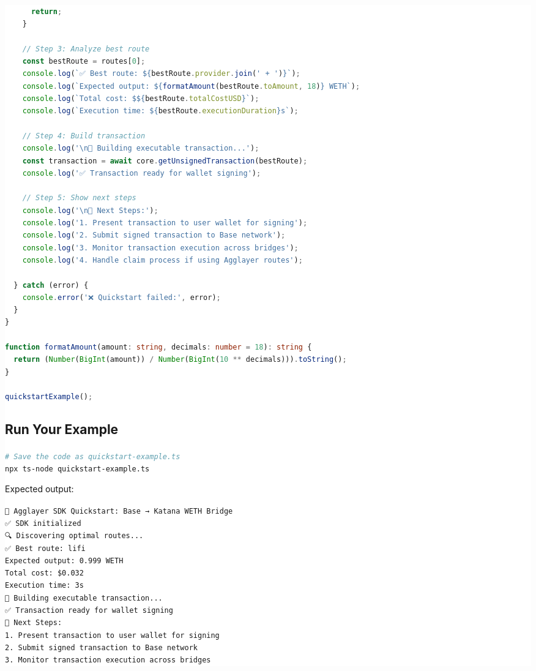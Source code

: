 ```typescript
      return;
    }
    
    // Step 3: Analyze best route
    const bestRoute = routes[0];
    console.log(`✅ Best route: ${bestRoute.provider.join(' + ')}`);
    console.log(`Expected output: ${formatAmount(bestRoute.toAmount, 18)} WETH`);
    console.log(`Total cost: $${bestRoute.totalCostUSD}`);
    console.log(`Execution time: ${bestRoute.executionDuration}s`);
    
    // Step 4: Build transaction
    console.log('\n🔨 Building executable transaction...');
    const transaction = await core.getUnsignedTransaction(bestRoute);
    console.log('✅ Transaction ready for wallet signing');
    
    // Step 5: Show next steps
    console.log('\n🎯 Next Steps:');
    console.log('1. Present transaction to user wallet for signing');
    console.log('2. Submit signed transaction to Base network');
    console.log('3. Monitor transaction execution across bridges');
    console.log('4. Handle claim process if using Agglayer routes');
    
  } catch (error) {
    console.error('❌ Quickstart failed:', error);
  }
}

function formatAmount(amount: string, decimals: number = 18): string {
  return (Number(BigInt(amount)) / Number(BigInt(10 ** decimals))).toString();
}

quickstartExample();
```

## Run Your Example

```bash
# Save the code as quickstart-example.ts
npx ts-node quickstart-example.ts
```

Expected output:
```
🚀 Agglayer SDK Quickstart: Base → Katana WETH Bridge
✅ SDK initialized
🔍 Discovering optimal routes...
✅ Best route: lifi
Expected output: 0.999 WETH
Total cost: $0.032
Execution time: 3s
🔨 Building executable transaction...
✅ Transaction ready for wallet signing
🎯 Next Steps:
1. Present transaction to user wallet for signing
2. Submit signed transaction to Base network  
3. Monitor transaction execution across bridges
```
